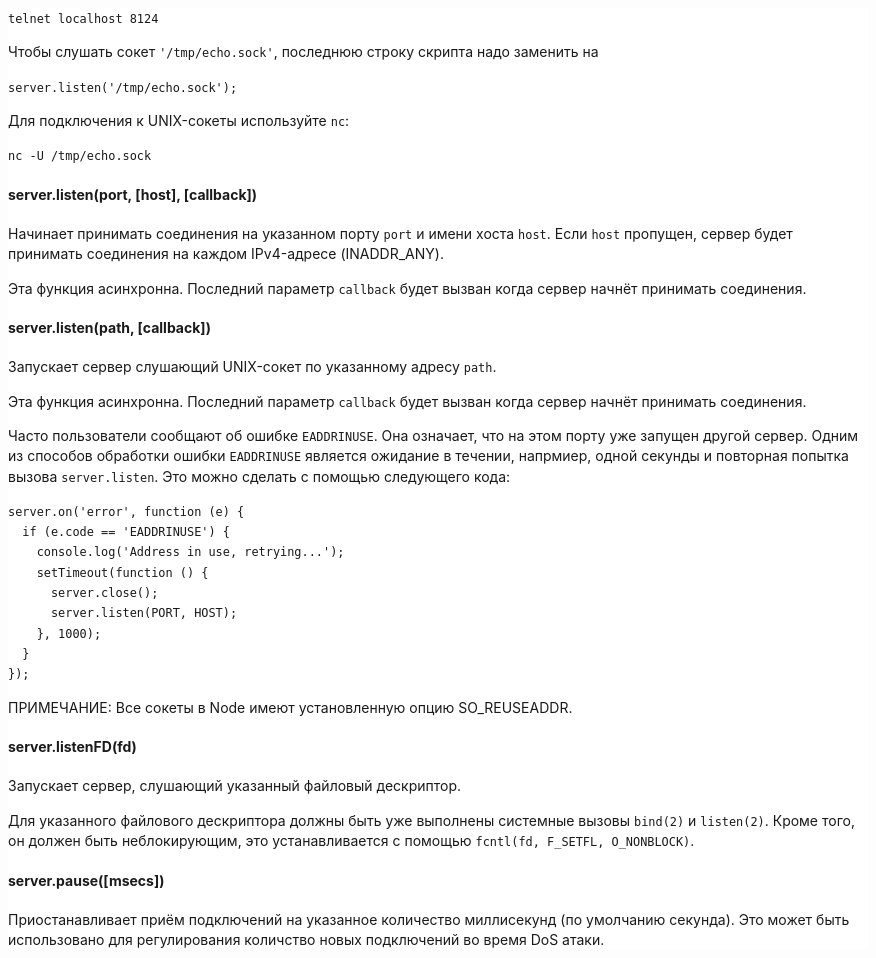     telnet localhost 8124

Чтобы слушать сокет `'/tmp/echo.sock'`, последнюю строку скрипта надо заменить на

    server.listen('/tmp/echo.sock');

Для подключения к UNIX-сокеты используйте `nc`:

    nc -U /tmp/echo.sock

#### server.listen(port, [host], [callback])

Начинает принимать соединения на указанном порту `port` и имени хоста `host`.
Если `host` пропущен, сервер будет принимать соединения
на каждом IPv4-адресе (INADDR_ANY).

Эта функция асинхронна. Последний параметр `callback` будет вызван когда сервер
начнёт принимать соединения.

#### server.listen(path, [callback])

Запускает сервер слушающий UNIX-сокет по указанному адресу `path`.

Эта функция асинхронна. Последний параметр `callback` будет вызван когда сервер
начнёт принимать соединения.

Часто пользователи сообщают об ошибке `EADDRINUSE`. Она означает, что на этом порту
уже запущен другой сервер. Одним из способов обработки ошибки `EADDRINUSE` является
ожидание в течении, напрмиер, одной секунды и повторная попытка вызова `server.listen`.
Это можно сделать с помощью следующего кода:

    server.on('error', function (e) {
      if (e.code == 'EADDRINUSE') {
        console.log('Address in use, retrying...');
        setTimeout(function () {
          server.close();
          server.listen(PORT, HOST);
        }, 1000);
      }
    });

ПРИМЕЧАНИЕ: Все сокеты в Node имеют установленную опцию SO_REUSEADDR.


#### server.listenFD(fd)

Запускает сервер, слушающий указанный файловый дескриптор.

Для указанного файлового дескриптора должны быть уже выполнены
системные вызовы `bind(2)` и `listen(2)`. Кроме того,
он должен быть неблокирующим, это устанавливается с помощью
`fcntl(fd, F_SETFL, O_NONBLOCK)`.

#### server.pause([msecs])

Приостанавливает приём подключений на указанное количество миллисекунд
(по умолчанию секунда). Это может быть использовано для регулирования
количство новых подключений во время DoS атаки.
